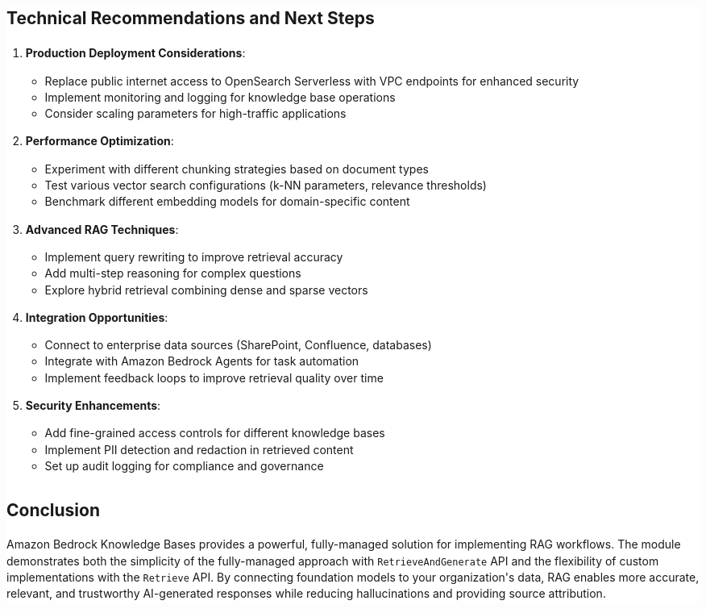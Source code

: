 ## Technical Recommendations and Next Steps

1. **Production Deployment Considerations**:
   - Replace public internet access to OpenSearch Serverless with VPC endpoints for enhanced security
   - Implement monitoring and logging for knowledge base operations
   - Consider scaling parameters for high-traffic applications

2. **Performance Optimization**:
   - Experiment with different chunking strategies based on document types
   - Test various vector search configurations (k-NN parameters, relevance thresholds)
   - Benchmark different embedding models for domain-specific content

3. **Advanced RAG Techniques**:
   - Implement query rewriting to improve retrieval accuracy
   - Add multi-step reasoning for complex questions
   - Explore hybrid retrieval combining dense and sparse vectors

4. **Integration Opportunities**:
   - Connect to enterprise data sources (SharePoint, Confluence, databases)
   - Integrate with Amazon Bedrock Agents for task automation
   - Implement feedback loops to improve retrieval quality over time

5. **Security Enhancements**:
   - Add fine-grained access controls for different knowledge bases
   - Implement PII detection and redaction in retrieved content
   - Set up audit logging for compliance and governance

## Conclusion

Amazon Bedrock Knowledge Bases provides a powerful, fully-managed solution for implementing RAG workflows. The module demonstrates both the simplicity of the fully-managed approach with `RetrieveAndGenerate` API and the flexibility of custom implementations with the `Retrieve` API. By connecting foundation models to your organization's data, RAG enables more accurate, relevant, and trustworthy AI-generated responses while reducing hallucinations and providing source attribution.
